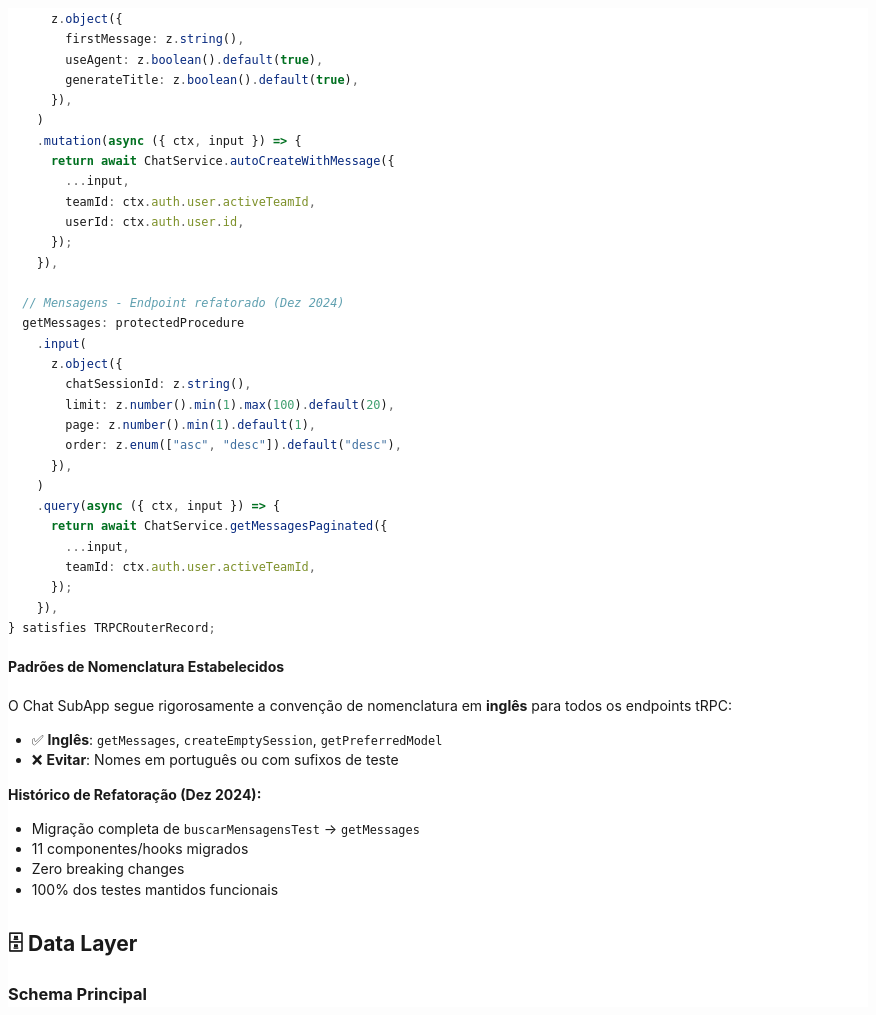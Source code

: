 ```typescript
      z.object({
        firstMessage: z.string(),
        useAgent: z.boolean().default(true),
        generateTitle: z.boolean().default(true),
      }),
    )
    .mutation(async ({ ctx, input }) => {
      return await ChatService.autoCreateWithMessage({
        ...input,
        teamId: ctx.auth.user.activeTeamId,
        userId: ctx.auth.user.id,
      });
    }),

  // Mensagens - Endpoint refatorado (Dez 2024)
  getMessages: protectedProcedure
    .input(
      z.object({
        chatSessionId: z.string(),
        limit: z.number().min(1).max(100).default(20),
        page: z.number().min(1).default(1),
        order: z.enum(["asc", "desc"]).default("desc"),
      }),
    )
    .query(async ({ ctx, input }) => {
      return await ChatService.getMessagesPaginated({
        ...input,
        teamId: ctx.auth.user.activeTeamId,
      });
    }),
} satisfies TRPCRouterRecord;
```

#### Padrões de Nomenclatura Estabelecidos

O Chat SubApp segue rigorosamente a convenção de nomenclatura em **inglês** para todos os endpoints tRPC:

- ✅ **Inglês**: `getMessages`, `createEmptySession`, `getPreferredModel`
- ❌ **Evitar**: Nomes em português ou com sufixos de teste

**Histórico de Refatoração (Dez 2024):**

- Migração completa de `buscarMensagensTest` → `getMessages`
- 11 componentes/hooks migrados
- Zero breaking changes
- 100% dos testes mantidos funcionais

## 🗄️ Data Layer

### Schema Principal
